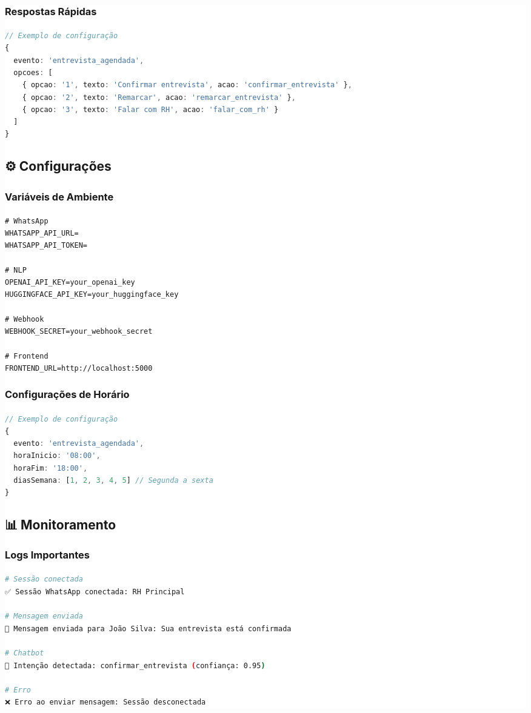 ### Respostas Rápidas

```typescript
// Exemplo de configuração
{
  evento: 'entrevista_agendada',
  opcoes: [
    { opcao: '1', texto: 'Confirmar entrevista', acao: 'confirmar_entrevista' },
    { opcao: '2', texto: 'Remarcar', acao: 'remarcar_entrevista' },
    { opcao: '3', texto: 'Falar com RH', acao: 'falar_com_rh' }
  ]
}
```

## ⚙️ Configurações

### Variáveis de Ambiente

```env
# WhatsApp
WHATSAPP_API_URL=
WHATSAPP_API_TOKEN=

# NLP
OPENAI_API_KEY=your_openai_key
HUGGINGFACE_API_KEY=your_huggingface_key

# Webhook
WEBHOOK_SECRET=your_webhook_secret

# Frontend
FRONTEND_URL=http://localhost:5000
```

### Configurações de Horário

```typescript
// Exemplo de configuração
{
  evento: 'entrevista_agendada',
  horaInicio: '08:00',
  horaFim: '18:00',
  diasSemana: [1, 2, 3, 4, 5] // Segunda a sexta
}
```

## 📊 Monitoramento

### Logs Importantes

```bash
# Sessão conectada
✅ Sessão WhatsApp conectada: RH Principal

# Mensagem enviada
📨 Mensagem enviada para João Silva: Sua entrevista está confirmada

# Chatbot
🤖 Intenção detectada: confirmar_entrevista (confiança: 0.95)

# Erro
❌ Erro ao enviar mensagem: Sessão desconectada
```
